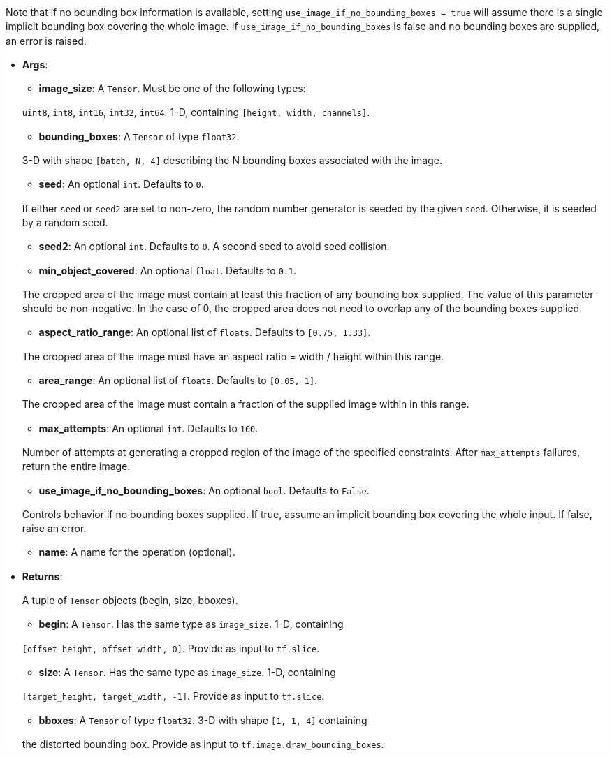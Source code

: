 Note that if no bounding box information is available, setting
`use_image_if_no_bounding_boxes = true` will assume there is a single implicit
bounding box covering the whole image. If `use_image_if_no_bounding_boxes` is
false and no bounding boxes are supplied, an error is raised.

- __Args__:

	- __image_size__: A `Tensor`. Must be one of the following types:

	`uint8`, `int8`, `int16`, `int32`, `int64`.
	1-D, containing `[height, width, channels]`.
	- __bounding_boxes__: A `Tensor` of type `float32`.

	3-D with shape `[batch, N, 4]` describing the N bounding boxes
	associated with the image.
	- __seed__: An optional `int`. Defaults to `0`.

	If either `seed` or `seed2` are set to non-zero, the random number
	generator is seeded by the given `seed`.  Otherwise, it is seeded by a random seed.
	- __seed2__: An optional `int`. Defaults to `0`. A second seed to avoid seed collision.

	- __min_object_covered__: An optional `float`. Defaults to `0.1`.

	The cropped area of the image must contain at least this
	fraction of any bounding box supplied. The value of this parameter should be
	non-negative. In the case of 0, the cropped area does not need to overlap
	any of the bounding boxes supplied.
	- __aspect_ratio_range__: An optional list of `floats`. Defaults to `[0.75, 1.33]`.

	The cropped area of the image must have an aspect ratio =
	width / height within this range.
	- __area_range__: An optional list of `floats`. Defaults to `[0.05, 1]`.

	The cropped area of the image must contain a fraction of the
	supplied image within in this range.
	- __max_attempts__: An optional `int`. Defaults to `100`.

	Number of attempts at generating a cropped region of the image
	of the specified constraints. After `max_attempts` failures, return the entire image.
	- __use_image_if_no_bounding_boxes__: An optional `bool`. Defaults to `False`.

	Controls behavior if no bounding boxes supplied.
	If true, assume an implicit bounding box covering the whole input. If false,
	raise an error.
	- __name__: A name for the operation (optional).


- __Returns__:

	A tuple of `Tensor` objects (begin, size, bboxes).
	- __begin__: A `Tensor`. Has the same type as `image_size`. 1-D, containing

	`[offset_height, offset_width, 0]`. Provide as input to `tf.slice`.
	- __size__: A `Tensor`. Has the same type as `image_size`. 1-D, containing

	`[target_height, target_width, -1]`. Provide as input to `tf.slice`.
	- __bboxes__: A `Tensor` of type `float32`. 3-D with shape `[1, 1, 4]` containing

	the distorted bounding box. Provide as input to `tf.image.draw_bounding_boxes`.
